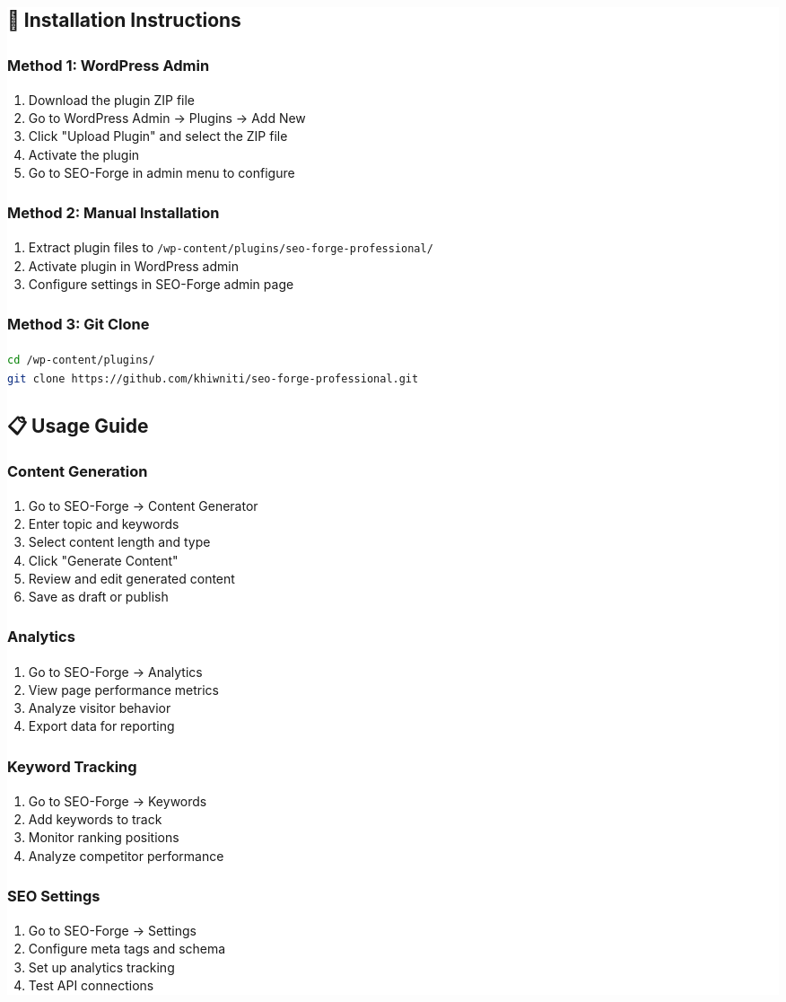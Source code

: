 ## 🚀 **Installation Instructions**

### **Method 1: WordPress Admin**
1. Download the plugin ZIP file
2. Go to WordPress Admin → Plugins → Add New
3. Click "Upload Plugin" and select the ZIP file
4. Activate the plugin
5. Go to SEO-Forge in admin menu to configure

### **Method 2: Manual Installation**
1. Extract plugin files to `/wp-content/plugins/seo-forge-professional/`
2. Activate plugin in WordPress admin
3. Configure settings in SEO-Forge admin page

### **Method 3: Git Clone**
```bash
cd /wp-content/plugins/
git clone https://github.com/khiwniti/seo-forge-professional.git
```

## 📋 **Usage Guide**

### **Content Generation**
1. Go to SEO-Forge → Content Generator
2. Enter topic and keywords
3. Select content length and type
4. Click "Generate Content"
5. Review and edit generated content
6. Save as draft or publish

### **Analytics**
1. Go to SEO-Forge → Analytics
2. View page performance metrics
3. Analyze visitor behavior
4. Export data for reporting

### **Keyword Tracking**
1. Go to SEO-Forge → Keywords
2. Add keywords to track
3. Monitor ranking positions
4. Analyze competitor performance

### **SEO Settings**
1. Go to SEO-Forge → Settings
2. Configure meta tags and schema
3. Set up analytics tracking
4. Test API connections
